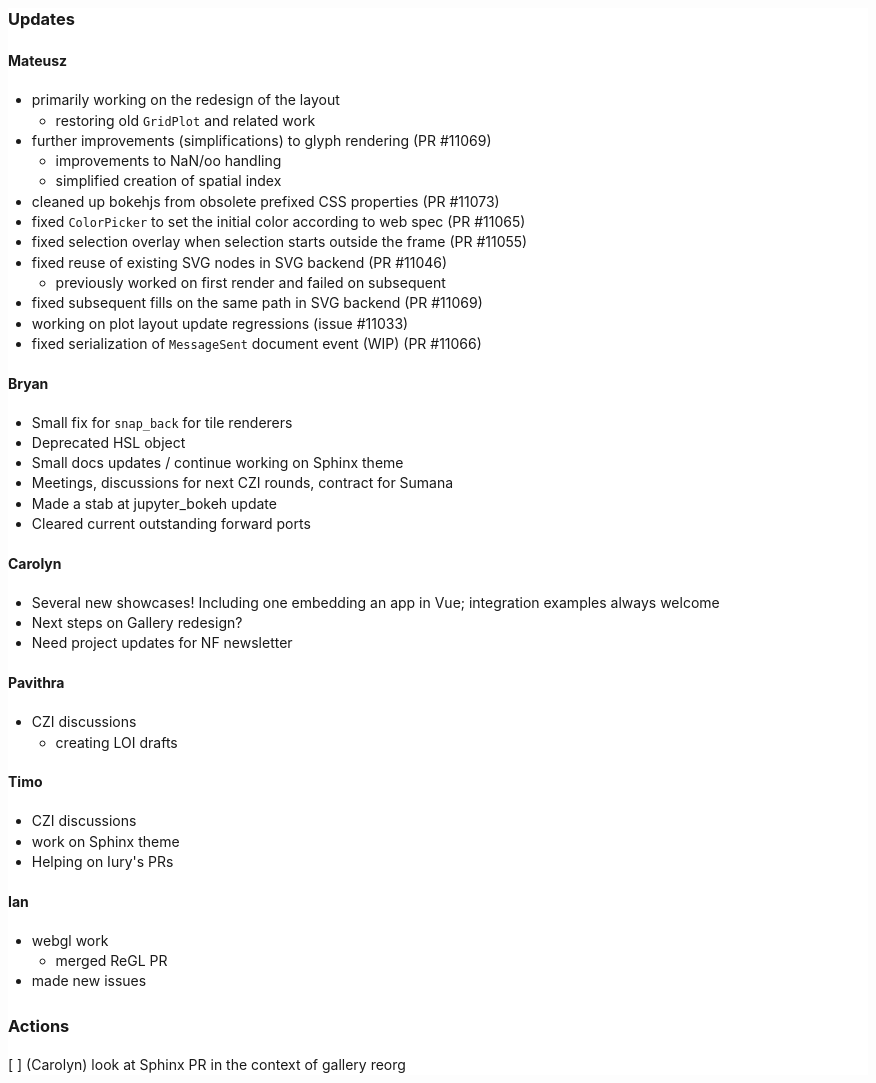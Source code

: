 ### Updates

#### Mateusz

- primarily working on the redesign of the layout
    - restoring old `GridPlot` and related work
- further improvements (simplifications) to glyph rendering (PR #11069)
    - improvements to NaN/oo handling
    - simplified creation of spatial index
- cleaned up bokehjs from obsolete prefixed CSS properties (PR #11073)
- fixed `ColorPicker` to set the initial color according to web spec (PR #11065)
- fixed selection overlay when selection starts outside the frame (PR #11055)
- fixed reuse of existing SVG nodes in SVG backend (PR #11046)
    - previously worked on first render and failed on subsequent
- fixed subsequent fills on the same path in SVG backend (PR #11069)
- working on plot layout update regressions (issue #11033)
- fixed serialization of `MessageSent` document event (WIP) (PR #11066)


#### Bryan

- Small fix for `snap_back` for tile renderers
- Deprecated HSL object
- Small docs updates / continue working on Sphinx theme
- Meetings, discussions for next CZI rounds, contract for Sumana
- Made a stab at jupyter_bokeh update
- Cleared current outstanding forward ports

#### Carolyn

- Several new showcases! Including one embedding an app in Vue; integration examples always welcome
- Next steps on Gallery redesign?
- Need project updates for NF newsletter

#### Pavithra

- CZI discussions
    - creating LOI drafts

#### Timo

- CZI discussions
- work on Sphinx theme
- Helping on Iury's PRs

#### Ian

- webgl work
    - merged ReGL PR
- made new issues

### Actions

[ ] (Carolyn) look at Sphinx PR in the context of gallery reorg
